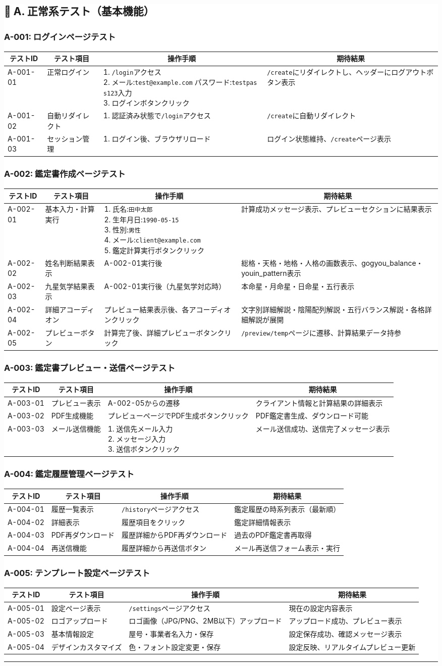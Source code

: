 
## 🔐 A. 正常系テスト（基本機能）

### A-001: ログインページテスト

| テストID | テスト項目 | 操作手順 | 期待結果 |
|---------|------------|---------|----------|
| A-001-01 | 正常ログイン | 1. `/login`アクセス<br>2. メール:`test@example.com` パスワード:`testpass123`入力<br>3. ログインボタンクリック | `/create`にリダイレクトし、ヘッダーにログアウトボタン表示 |
| A-001-02 | 自動リダイレクト | 1. 認証済み状態で`/login`アクセス | `/create`に自動リダイレクト |
| A-001-03 | セッション管理 | 1. ログイン後、ブラウザリロード | ログイン状態維持、`/create`ページ表示 |

### A-002: 鑑定書作成ページテスト

| テストID | テスト項目 | 操作手順 | 期待結果 |
|---------|------------|---------|----------|
| A-002-01 | 基本入力・計算実行 | 1. 氏名:`田中太郎`<br>2. 生年月日:`1990-05-15`<br>3. 性別:`男性`<br>4. メール:`client@example.com`<br>5. 鑑定計算実行ボタンクリック | 計算成功メッセージ表示、プレビューセクションに結果表示 |
| A-002-02 | 姓名判断結果表示 | A-002-01実行後 | 総格・天格・地格・人格の画数表示、gogyou_balance・youin_pattern表示 |
| A-002-03 | 九星気学結果表示 | A-002-01実行後（九星気学対応時） | 本命星・月命星・日命星・五行表示 |
| A-002-04 | 詳細アコーディオン | プレビュー結果表示後、各アコーディオンクリック | 文字別詳細解説・陰陽配列解説・五行バランス解説・各格詳細解説が展開 |
| A-002-05 | プレビューボタン | 計算完了後、詳細プレビューボタンクリック | `/preview/temp`ページに遷移、計算結果データ持参 |

### A-003: 鑑定書プレビュー・送信ページテスト

| テストID | テスト項目 | 操作手順 | 期待結果 |
|---------|------------|---------|----------|
| A-003-01 | プレビュー表示 | A-002-05からの遷移 | クライアント情報と計算結果の詳細表示 |
| A-003-02 | PDF生成機能 | プレビューページでPDF生成ボタンクリック | PDF鑑定書生成、ダウンロード可能 |
| A-003-03 | メール送信機能 | 1. 送信先メール入力<br>2. メッセージ入力<br>3. 送信ボタンクリック | メール送信成功、送信完了メッセージ表示 |

### A-004: 鑑定履歴管理ページテスト

| テストID | テスト項目 | 操作手順 | 期待結果 |
|---------|------------|---------|----------|
| A-004-01 | 履歴一覧表示 | `/history`ページアクセス | 鑑定履歴の時系列表示（最新順） |
| A-004-02 | 詳細表示 | 履歴項目をクリック | 鑑定詳細情報表示 |
| A-004-03 | PDF再ダウンロード | 履歴詳細からPDF再ダウンロード | 過去のPDF鑑定書再取得 |
| A-004-04 | 再送信機能 | 履歴詳細から再送信ボタン | メール再送信フォーム表示・実行 |

### A-005: テンプレート設定ページテスト

| テストID | テスト項目 | 操作手順 | 期待結果 |
|---------|------------|---------|----------|
| A-005-01 | 設定ページ表示 | `/settings`ページアクセス | 現在の設定内容表示 |
| A-005-02 | ロゴアップロード | ロゴ画像（JPG/PNG、2MB以下）アップロード | アップロード成功、プレビュー表示 |
| A-005-03 | 基本情報設定 | 屋号・事業者名入力・保存 | 設定保存成功、確認メッセージ表示 |
| A-005-04 | デザインカスタマイズ | 色・フォント設定変更・保存 | 設定反映、リアルタイムプレビュー更新 |

---